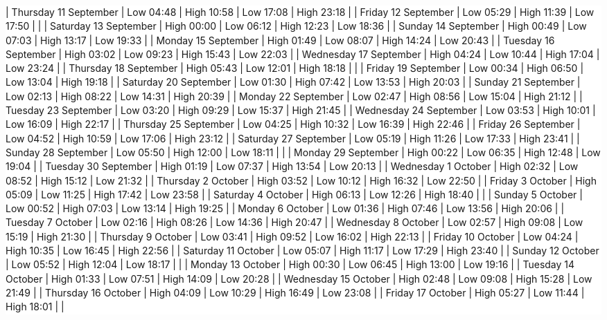 | Thursday 11 September | Low 04:48 | High 10:58 | Low 17:08 | High 23:18 | 
| Friday 12 September | Low 05:29 | High 11:39 | Low 17:50 |  | 
| Saturday 13 September | High 00:00 | Low 06:12 | High 12:23 | Low 18:36 | 
| Sunday 14 September | High 00:49 | Low 07:03 | High 13:17 | Low 19:33 | 
| Monday 15 September | High 01:49 | Low 08:07 | High 14:24 | Low 20:43 | 
| Tuesday 16 September | High 03:02 | Low 09:23 | High 15:43 | Low 22:03 | 
| Wednesday 17 September | High 04:24 | Low 10:44 | High 17:04 | Low 23:24 | 
| Thursday 18 September | High 05:43 | Low 12:01 | High 18:18 |  | 
| Friday 19 September | Low 00:34 | High 06:50 | Low 13:04 | High 19:18 | 
| Saturday 20 September | Low 01:30 | High 07:42 | Low 13:53 | High 20:03 | 
| Sunday 21 September | Low 02:13 | High 08:22 | Low 14:31 | High 20:39 | 
| Monday 22 September | Low 02:47 | High 08:56 | Low 15:04 | High 21:12 | 
| Tuesday 23 September | Low 03:20 | High 09:29 | Low 15:37 | High 21:45 | 
| Wednesday 24 September | Low 03:53 | High 10:01 | Low 16:09 | High 22:17 | 
| Thursday 25 September | Low 04:25 | High 10:32 | Low 16:39 | High 22:46 | 
| Friday 26 September | Low 04:52 | High 10:59 | Low 17:06 | High 23:12 | 
| Saturday 27 September | Low 05:19 | High 11:26 | Low 17:33 | High 23:41 | 
| Sunday 28 September | Low 05:50 | High 12:00 | Low 18:11 |  | 
| Monday 29 September | High 00:22 | Low 06:35 | High 12:48 | Low 19:04 | 
| Tuesday 30 September | High 01:19 | Low 07:37 | High 13:54 | Low 20:13 | 
| Wednesday 1 October | High 02:32 | Low 08:52 | High 15:12 | Low 21:32 | 
| Thursday 2 October | High 03:52 | Low 10:12 | High 16:32 | Low 22:50 | 
| Friday 3 October | High 05:09 | Low 11:25 | High 17:42 | Low 23:58 | 
| Saturday 4 October | High 06:13 | Low 12:26 | High 18:40 |  | 
| Sunday 5 October | Low 00:52 | High 07:03 | Low 13:14 | High 19:25 | 
| Monday 6 October | Low 01:36 | High 07:46 | Low 13:56 | High 20:06 | 
| Tuesday 7 October | Low 02:16 | High 08:26 | Low 14:36 | High 20:47 | 
| Wednesday 8 October | Low 02:57 | High 09:08 | Low 15:19 | High 21:30 | 
| Thursday 9 October | Low 03:41 | High 09:52 | Low 16:02 | High 22:13 | 
| Friday 10 October | Low 04:24 | High 10:35 | Low 16:45 | High 22:56 | 
| Saturday 11 October | Low 05:07 | High 11:17 | Low 17:29 | High 23:40 | 
| Sunday 12 October | Low 05:52 | High 12:04 | Low 18:17 |  | 
| Monday 13 October | High 00:30 | Low 06:45 | High 13:00 | Low 19:16 | 
| Tuesday 14 October | High 01:33 | Low 07:51 | High 14:09 | Low 20:28 | 
| Wednesday 15 October | High 02:48 | Low 09:08 | High 15:28 | Low 21:49 | 
| Thursday 16 October | High 04:09 | Low 10:29 | High 16:49 | Low 23:08 | 
| Friday 17 October | High 05:27 | Low 11:44 | High 18:01 |  | 